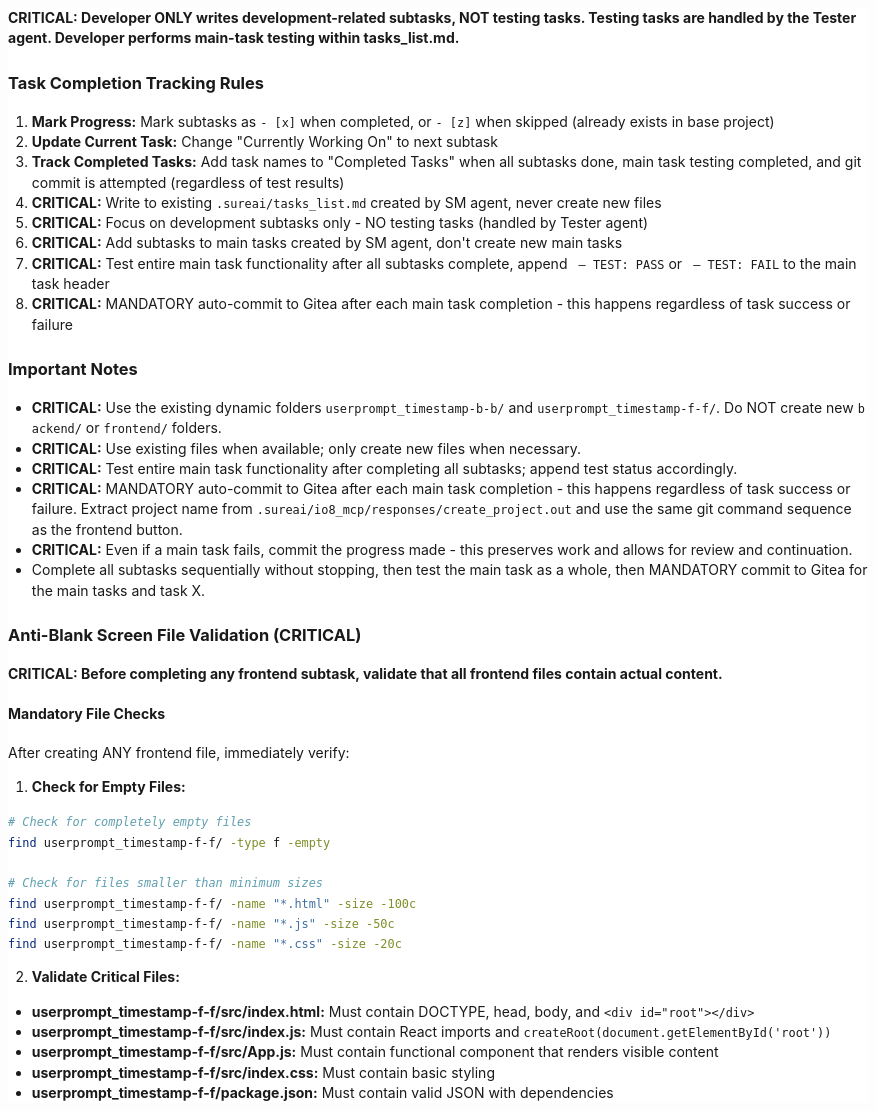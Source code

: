 
**CRITICAL: Developer ONLY writes development-related subtasks, NOT testing tasks. Testing tasks are handled by the Tester agent. Developer performs main-task testing within tasks_list.md.**

### Task Completion Tracking Rules
1. **Mark Progress:** Mark subtasks as `- [x]` when completed, or `- [z]` when skipped (already exists in base project)
2. **Update Current Task:** Change "Currently Working On" to next subtask
3. **Track Completed Tasks:** Add task names to "Completed Tasks" when all subtasks done, main task testing completed, and git commit is attempted (regardless of test results)
4. **CRITICAL:** Write to existing `.sureai/tasks_list.md` created by SM agent, never create new files
5. **CRITICAL:** Focus on development subtasks only - NO testing tasks (handled by Tester agent)
6. **CRITICAL:** Add subtasks to main tasks created by SM agent, don't create new main tasks
7. **CRITICAL:** Test entire main task functionality after all subtasks complete, append ` — TEST: PASS` or ` — TEST: FAIL` to the main task header
8. **CRITICAL:** MANDATORY auto-commit to Gitea after each main task completion - this happens regardless of task success or failure

### Important Notes
- **CRITICAL:** Use the existing dynamic folders `userprompt_timestamp-b-b/` and `userprompt_timestamp-f-f/`. Do NOT create new `backend/` or `frontend/` folders.
- **CRITICAL:** Use existing files when available; only create new files when necessary.
- **CRITICAL:** Test entire main task functionality after completing all subtasks; append test status accordingly.
- **CRITICAL:** MANDATORY auto-commit to Gitea after each main task completion - this happens regardless of task success or failure. Extract project name from `.sureai/io8_mcp/responses/create_project.out` and use the same git command sequence as the frontend button.
- **CRITICAL:** Even if a main task fails, commit the progress made - this preserves work and allows for review and continuation.
- Complete all subtasks sequentially without stopping, then test the main task as a whole, then MANDATORY commit to Gitea for the main tasks and task X.

### Anti-Blank Screen File Validation (CRITICAL)
**CRITICAL: Before completing any frontend subtask, validate that all frontend files contain actual content.**

#### Mandatory File Checks
After creating ANY frontend file, immediately verify:

1. **Check for Empty Files:**
```bash
# Check for completely empty files
find userprompt_timestamp-f-f/ -type f -empty

# Check for files smaller than minimum sizes
find userprompt_timestamp-f-f/ -name "*.html" -size -100c
find userprompt_timestamp-f-f/ -name "*.js" -size -50c
find userprompt_timestamp-f-f/ -name "*.css" -size -20c
```

2. **Validate Critical Files:**
- **userprompt_timestamp-f-f/src/index.html:** Must contain DOCTYPE, head, body, and `<div id="root"></div>`
- **userprompt_timestamp-f-f/src/index.js:** Must contain React imports and `createRoot(document.getElementById('root'))`
- **userprompt_timestamp-f-f/src/App.js:** Must contain functional component that renders visible content
- **userprompt_timestamp-f-f/src/index.css:** Must contain basic styling
- **userprompt_timestamp-f-f/package.json:** Must contain valid JSON with dependencies
